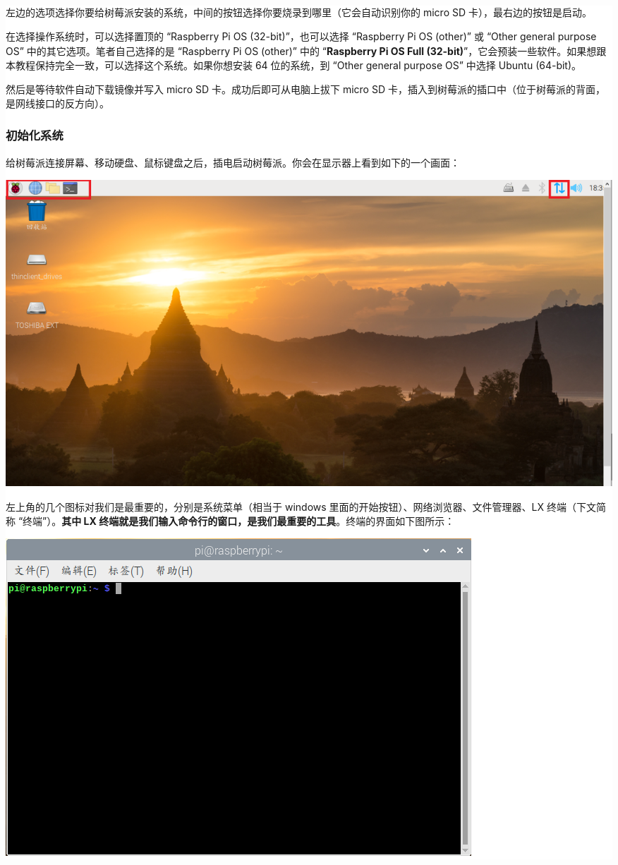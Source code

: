 左边的选项选择你要给树莓派安装的系统，中间的按钮选择你要烧录到哪里（它会自动识别你的 micro SD 卡），最右边的按钮是启动。

在选择操作系统时，可以选择置顶的 “Raspberry Pi OS (32-bit)”，也可以选择 “Raspberry Pi OS (other)” 或 “Other general purpose OS” 中的其它选项。笔者自己选择的是 “Raspberry Pi OS (other)” 中的 “**Raspberry Pi OS Full (32-bit)**”，它会预装一些软件。如果想跟本教程保持完全一致，可以选择这个系统。如果你想安装 64 位的系统，到 “Other general purpose OS” 中选择 Ubuntu (64-bit)。

然后是等待软件自动下载镜像并写入 micro SD 卡。成功后即可从电脑上拔下 micro SD 卡，插入到树莓派的插口中（位于树莓派的背面，是网线接口的反方向）。

### **初始化系统**

给树莓派连接屏幕、移动硬盘、鼠标键盘之后，插电启动树莓派。你会在显示器上看到如下的一个画面：

![](../images/how-to-run-a-bitcoin-full-node-and-lightning-node-on-a-raspberry-pi/pi-desktop.png)

左上角的几个图标对我们是最重要的，分别是系统菜单（相当于 windows 里面的开始按钮）、网络浏览器、文件管理器、LX 终端（下文简称 “终端”）。**其中 LX 终端就是我们输入命令行的窗口，是我们最重要的工具**。终端的界面如下图所示：

![](../images/how-to-run-a-bitcoin-full-node-and-lightning-node-on-a-raspberry-pi/pi-terminal.png)
